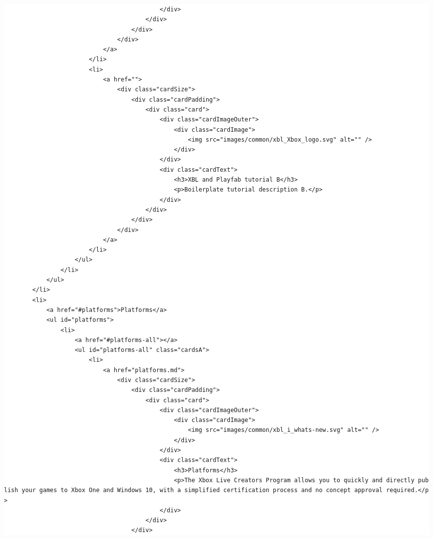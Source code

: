                                                 </div>
                                            </div>
                                        </div>
                                    </div>
                                </a>
                            </li>
                            <li>
                                <a href="">
                                    <div class="cardSize">
                                        <div class="cardPadding">
                                            <div class="card">
                                                <div class="cardImageOuter">
                                                    <div class="cardImage">
                                                        <img src="images/common/xbl_Xbox_logo.svg" alt="" />
                                                    </div>
                                                </div>
                                                <div class="cardText">
                                                    <h3>XBL and Playfab tutorial B</h3>
                                                    <p>Boilerplate tutorial description B.</p>
                                                </div>
                                            </div>
                                        </div>
                                    </div>
                                </a>
                            </li>
                        </ul>
                    </li>
                </ul>
            </li>
            <li>
                <a href="#platforms">Platforms</a>
                <ul id="platforms">
                    <li>
                        <a href="#platforms-all"></a>
                        <ul id="platforms-all" class="cardsA">
                            <li>
                                <a href="platforms.md">
                                    <div class="cardSize">
                                        <div class="cardPadding">
                                            <div class="card">
                                                <div class="cardImageOuter">
                                                    <div class="cardImage">
                                                        <img src="images/common/xbl_i_whats-new.svg" alt="" />
                                                    </div>
                                                </div>
                                                <div class="cardText">
                                                    <h3>Platforms</h3>
                                                    <p>The Xbox Live Creators Program allows you to quickly and directly publish your games to Xbox One and Windows 10, with a simplified certification process and no concept approval required.</p>
                                                </div>
                                            </div>
                                        </div>